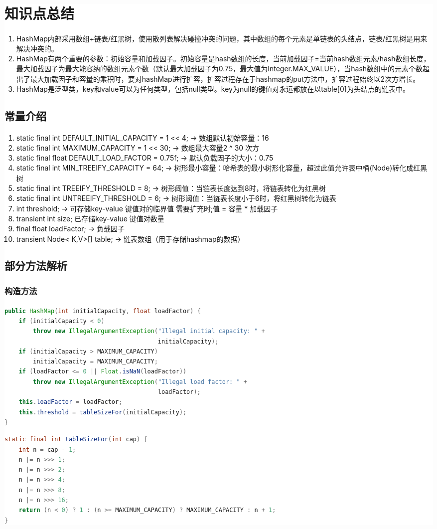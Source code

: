 # 知识点总结

1.   HashMap内部采用数组+链表/红黑树，使用散列表解决碰撞冲突的问题，其中数组的每个元素是单链表的头结点，链表/红黑树是用来解决冲突的。
2.   HashMap有两个重要的参数：初始容量和加载因子。初始容量是hash数组的长度，当前加载因子=当前hash数组元素/hash数组长度，最大加载因子为最大能容纳的数组元素个数（默认最大加载因子为0.75，最大值为Integer.MAX_VALUE），当hash数组中的元素个数超出了最大加载因子和容量的乘积时，要对hashMap进行扩容，扩容过程存在于hashmap的put方法中，扩容过程始终以2次方增长。
3.   HashMap是泛型类，key和value可以为任何类型，包括null类型。key为null的键值对永远都放在以table[0]为头结点的链表中。

## 常量介绍

1. static final int DEFAULT_INITIAL_CAPACITY = 1 << 4; -> 数组默认初始容量：16
2. static final int MAXIMUM_CAPACITY = 1 << 30; -> 数组最大容量2 ^ 30 次方
3. static final float DEFAULT_LOAD_FACTOR = 0.75f; -> 默认负载因子的大小：0.75
4. static final int MIN_TREEIFY_CAPACITY = 64; -> 树形最小容量：哈希表的最小树形化容量，超过此值允许表中桶(Node)转化成红黑树
5. static final int TREEIFY_THRESHOLD = 8; -> 树形阈值：当链表长度达到8时，将链表转化为红黑树
6. static final int UNTREEIFY_THRESHOLD = 6; -> 树形阈值：当链表长度小于6时，将红黑树转化为链表
7. int threshold; -> 可存储key-value 键值对的临界值 需要扩充时;值 = 容量 * 加载因子
8. transient int size; 已存储key-value 键值对数量
9. final float loadFactor; -> 负载因子
10. transient Node< K,V>[] table; -> 链表数组（用于存储hashmap的数据）

## 部分方法解析

### 构造方法

```java
public HashMap(int initialCapacity, float loadFactor) {
    if (initialCapacity < 0)
        throw new IllegalArgumentException("Illegal initial capacity: " +
                                           initialCapacity);
    if (initialCapacity > MAXIMUM_CAPACITY)
        initialCapacity = MAXIMUM_CAPACITY;
    if (loadFactor <= 0 || Float.isNaN(loadFactor))
        throw new IllegalArgumentException("Illegal load factor: " +
                                           loadFactor);
    this.loadFactor = loadFactor;
    this.threshold = tableSizeFor(initialCapacity);
}
```

```java
static final int tableSizeFor(int cap) {
    int n = cap - 1;
    n |= n >>> 1;
    n |= n >>> 2;
    n |= n >>> 4;
    n |= n >>> 8;
    n |= n >>> 16;
    return (n < 0) ? 1 : (n >= MAXIMUM_CAPACITY) ? MAXIMUM_CAPACITY : n + 1;
}
```
